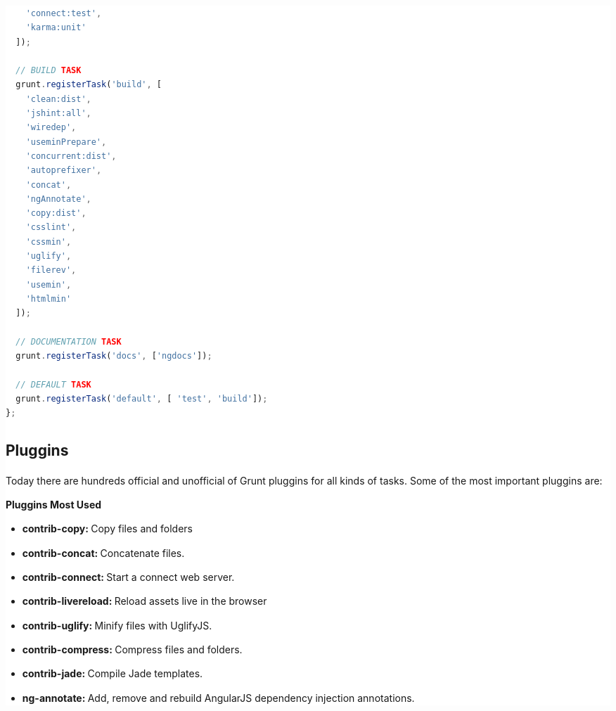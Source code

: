 ```javascript
    'connect:test',
    'karma:unit'
  ]);

  // BUILD TASK
  grunt.registerTask('build', [
    'clean:dist',
    'jshint:all',
    'wiredep',
    'useminPrepare',
    'concurrent:dist',
    'autoprefixer',
    'concat',
    'ngAnnotate',
    'copy:dist',
    'csslint',
    'cssmin',
    'uglify',
    'filerev',
    'usemin',
    'htmlmin'
  ]);

  // DOCUMENTATION TASK
  grunt.registerTask('docs', ['ngdocs']);

  // DEFAULT TASK
  grunt.registerTask('default', [ 'test', 'build']);
};

```

## <a name='pluggins'>Pluggins</a>

Today there are hundreds official and unofficial of Grunt pluggins for all kinds of tasks. Some of the most important pluggins are:

<b>Pluggins Most Used</b>

 - <b>contrib-copy: </b> Copy files and folders
   
 - <b>contrib-concat: </b> Concatenate files.

 - <b>contrib-connect: </b> Start a connect web server.

 - <b>contrib-livereload: </b>Reload assets live in the browser

 - <b>contrib-uglify: </b> Minify files with UglifyJS.

 - <b>contrib-compress: </b>Compress files and folders.

 - <b>contrib-jade: </b> Compile Jade templates.
 
 - <b>ng-annotate: </b> Add, remove and rebuild AngularJS dependency injection annotations.
